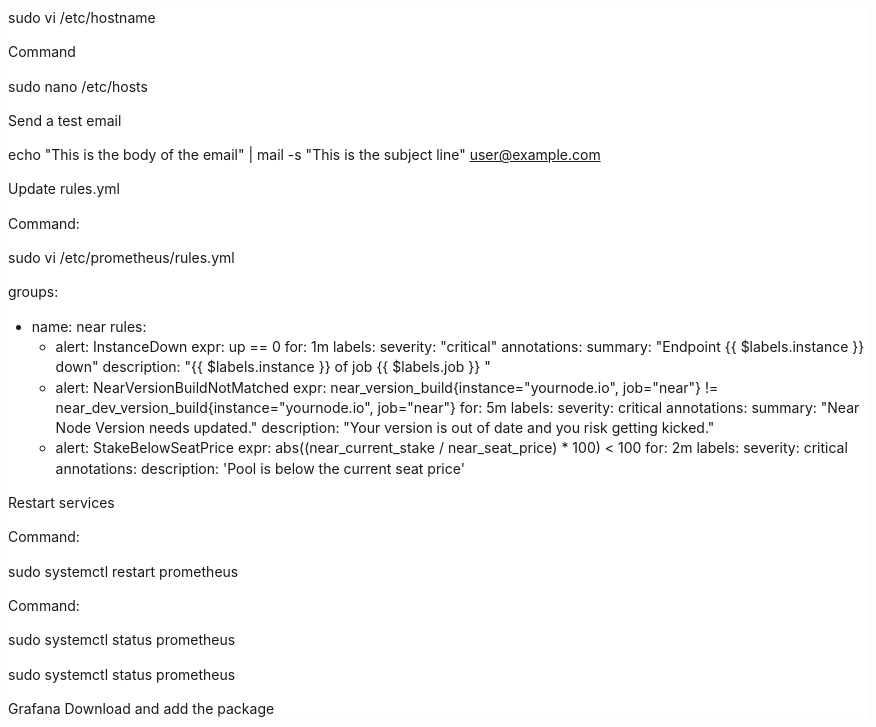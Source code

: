 sudo vi /etc/hostname

Command

sudo nano /etc/hosts

Send a test email

echo "This is the body of the email" | mail -s "This is the subject line" user@example.com

Update rules.yml

Command:

sudo vi /etc/prometheus/rules.yml

groups:
  - name: near
    rules:
      - alert: InstanceDown
        expr: up == 0
        for: 1m
        labels:
          severity: "critical"
        annotations:
          summary: "Endpoint {{ $labels.instance }} down"
          description: "{{ $labels.instance }} of job {{ $labels.job }} "
      - alert: NearVersionBuildNotMatched
        expr: near_version_build{instance="yournode.io", job="near"} != near_dev_version_build{instance="yournode.io", job="near"}
        for: 5m
        labels:
          severity: critical
        annotations:
          summary: "Near Node Version needs updated."
          description: "Your version is out of date and you risk getting kicked."
      - alert: StakeBelowSeatPrice
        expr: abs((near_current_stake / near_seat_price) * 100) < 100
        for: 2m
        labels:
          severity: critical
        annotations:
          description: 'Pool is below the current seat price'

Restart services

Command:

sudo systemctl restart prometheus

Command:

sudo systemctl status prometheus

sudo systemctl status prometheus

Grafana
Download and add the package
